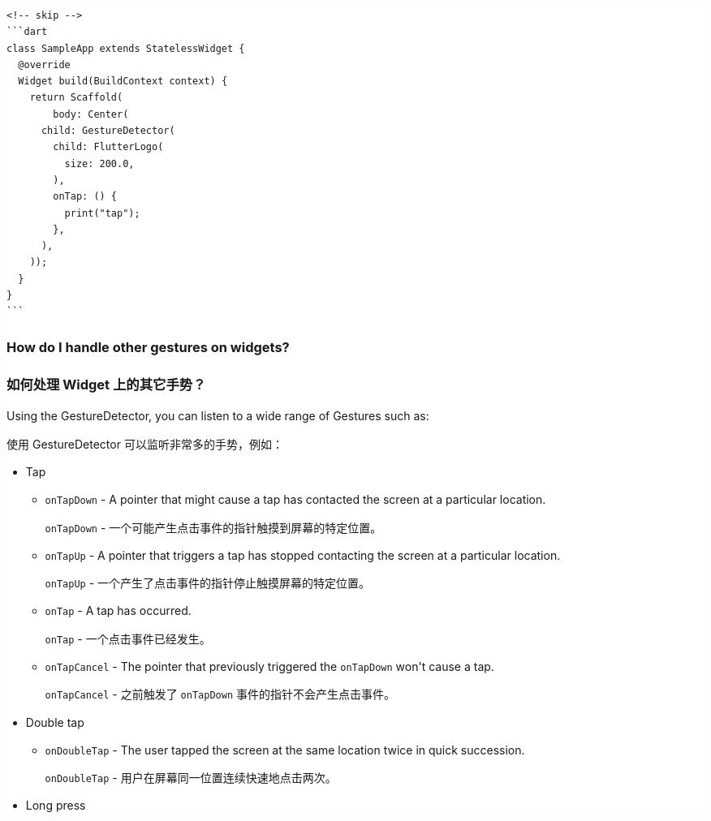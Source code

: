     <!-- skip -->
    ```dart
    class SampleApp extends StatelessWidget {
      @override
      Widget build(BuildContext context) {
        return Scaffold(
            body: Center(
          child: GestureDetector(
            child: FlutterLogo(
              size: 200.0,
            ),
            onTap: () {
              print("tap");
            },
          ),
        ));
      }
    }
    ```

### How do I handle other gestures on widgets?

### 如何处理 Widget 上的其它手势？

Using the GestureDetector, you can listen to a wide range of Gestures such as:

使用 GestureDetector 可以监听非常多的手势，例如：

* Tap

  * `onTapDown` - A pointer that might cause a tap has contacted the screen at a
     particular location.

    `onTapDown` - 一个可能产生点击事件的指针触摸到屏幕的特定位置。

  * `onTapUp` - A pointer that triggers a tap has stopped contacting the
     screen at a particular location.

    `onTapUp` - 一个产生了点击事件的指针停止触摸屏幕的特定位置。

  * `onTap` - A tap has occurred.
   
    `onTap` - 一个点击事件已经发生。

  * `onTapCancel` - The pointer that previously triggered the `onTapDown` won't
     cause a tap.

    `onTapCancel` - 之前触发了 `onTapDown` 事件的指针不会产生点击事件。

* Double tap

  * `onDoubleTap` - The user tapped the screen at the same location twice in
     quick succession.

    `onDoubleTap` - 用户在屏幕同一位置连续快速地点击两次。

* Long press

